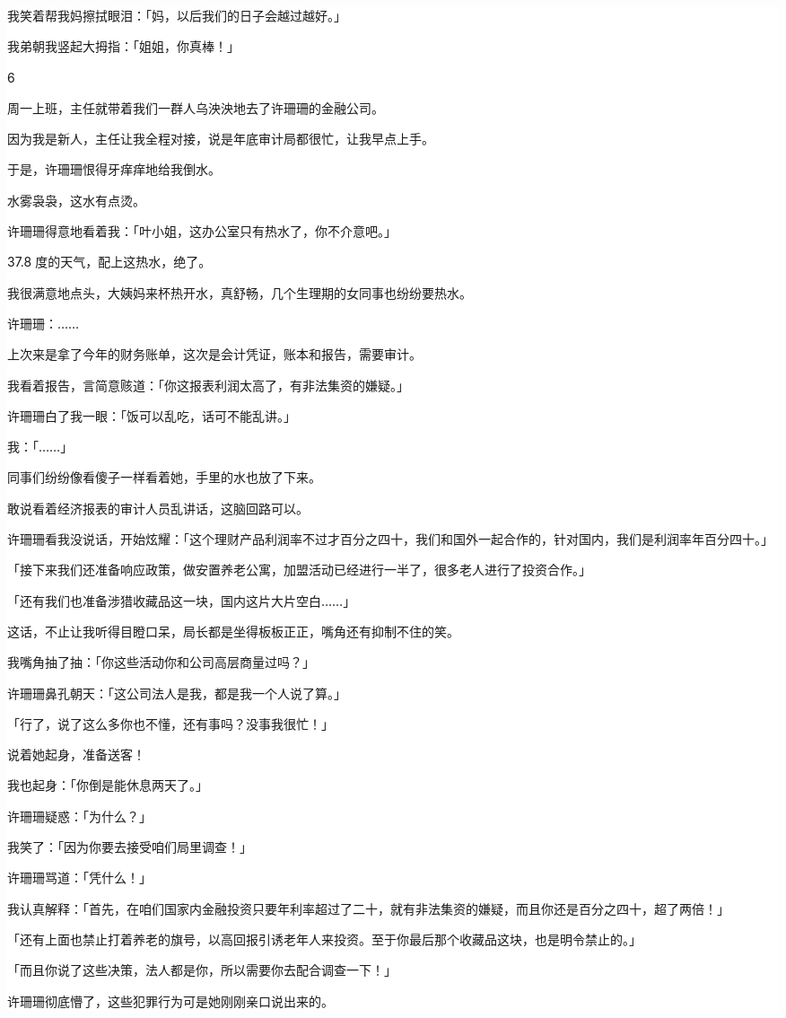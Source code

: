我笑着帮我妈擦拭眼泪：「妈，以后我们的日子会越过越好。」

我弟朝我竖起大拇指：「姐姐，你真棒！」

6

周一上班，主任就带着我们一群人乌泱泱地去了许珊珊的金融公司。

因为我是新人，主任让我全程对接，说是年底审计局都很忙，让我早点上手。

于是，许珊珊恨得牙痒痒地给我倒水。

水雾袅袅，这水有点烫。

许珊珊得意地看着我：「叶小姐，这办公室只有热水了，你不介意吧。」

37.8 度的天气，配上这热水，绝了。

我很满意地点头，大姨妈来杯热开水，真舒畅，几个生理期的女同事也纷纷要热水。

许珊珊：……

上次来是拿了今年的财务账单，这次是会计凭证，账本和报告，需要审计。

我看着报告，言简意赅道：「你这报表利润太高了，有非法集资的嫌疑。」

许珊珊白了我一眼：「饭可以乱吃，话可不能乱讲。」

我：「……」

同事们纷纷像看傻子一样看着她，手里的水也放了下来。

敢说看着经济报表的审计人员乱讲话，这脑回路可以。

许珊珊看我没说话，开始炫耀：「这个理财产品利润率不过才百分之四十，我们和国外一起合作的，针对国内，我们是利润率年百分四十。」

「接下来我们还准备响应政策，做安置养老公寓，加盟活动已经进行一半了，很多老人进行了投资合作。」

「还有我们也准备涉猎收藏品这一块，国内这片大片空白……」

这话，不止让我听得目瞪口呆，局长都是坐得板板正正，嘴角还有抑制不住的笑。

我嘴角抽了抽：「你这些活动你和公司高层商量过吗？」

许珊珊鼻孔朝天：「这公司法人是我，都是我一个人说了算。」

「行了，说了这么多你也不懂，还有事吗？没事我很忙！」

说着她起身，准备送客！

我也起身：「你倒是能休息两天了。」

许珊珊疑惑：「为什么？」

我笑了：「因为你要去接受咱们局里调查！」

许珊珊骂道：「凭什么！」

我认真解释：「首先，在咱们国家内金融投资只要年利率超过了二十，就有非法集资的嫌疑，而且你还是百分之四十，超了两倍！」

「还有上面也禁止打着养老的旗号，以高回报引诱老年人来投资。至于你最后那个收藏品这块，也是明令禁止的。」

「而且你说了这些决策，法人都是你，所以需要你去配合调查一下！」

许珊珊彻底懵了，这些犯罪行为可是她刚刚亲口说出来的。
